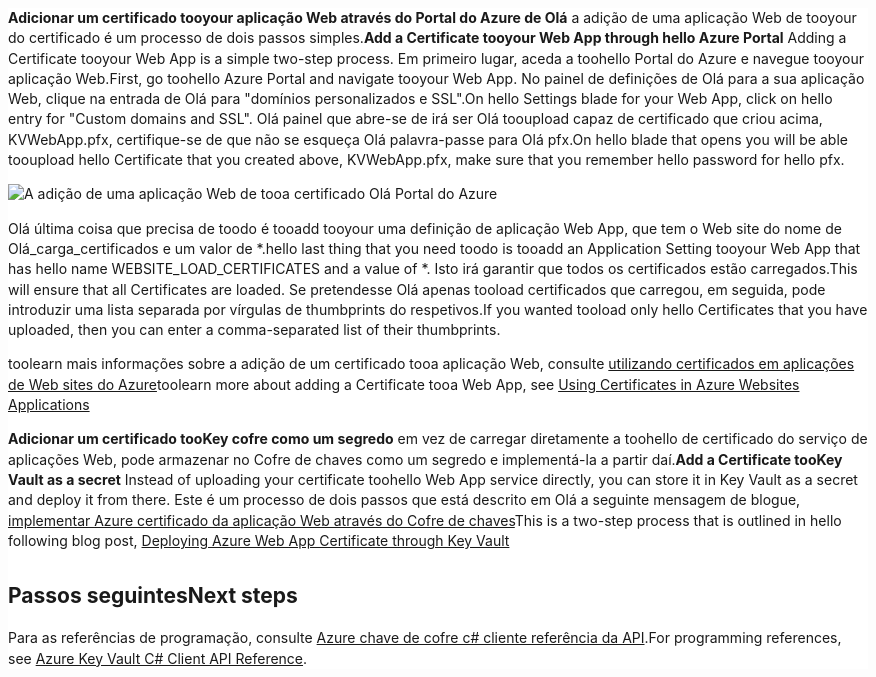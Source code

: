 
<span data-ttu-id="801d8-180">**Adicionar um certificado tooyour aplicação Web através do Portal do Azure de Olá** a adição de uma aplicação Web de tooyour do certificado é um processo de dois passos simples.</span><span class="sxs-lookup"><span data-stu-id="801d8-180">**Add a Certificate tooyour Web App through hello Azure Portal** Adding a Certificate tooyour Web App is a simple two-step process.</span></span> <span data-ttu-id="801d8-181">Em primeiro lugar, aceda a toohello Portal do Azure e navegue tooyour aplicação Web.</span><span class="sxs-lookup"><span data-stu-id="801d8-181">First, go toohello Azure Portal and navigate tooyour Web App.</span></span> <span data-ttu-id="801d8-182">No painel de definições de Olá para a sua aplicação Web, clique na entrada de Olá para "domínios personalizados e SSL".</span><span class="sxs-lookup"><span data-stu-id="801d8-182">On hello Settings blade for your Web App, click on hello entry for "Custom domains and SSL".</span></span> <span data-ttu-id="801d8-183">Olá painel que abre-se de irá ser Olá tooupload capaz de certificado que criou acima, KVWebApp.pfx, certifique-se de que não se esqueça Olá palavra-passe para Olá pfx.</span><span class="sxs-lookup"><span data-stu-id="801d8-183">On hello blade that opens you will be able tooupload hello Certificate that you created above, KVWebApp.pfx, make sure that you remember hello password for hello pfx.</span></span>

![A adição de uma aplicação Web de tooa certificado Olá Portal do Azure][2]

<span data-ttu-id="801d8-185">Olá última coisa que precisa de toodo é tooadd tooyour uma definição de aplicação Web App, que tem o Web site do nome de Olá\_carga\_certificados e um valor de *.</span><span class="sxs-lookup"><span data-stu-id="801d8-185">hello last thing that you need toodo is tooadd an Application Setting tooyour Web App that has hello name WEBSITE\_LOAD\_CERTIFICATES and a value of *.</span></span> <span data-ttu-id="801d8-186">Isto irá garantir que todos os certificados estão carregados.</span><span class="sxs-lookup"><span data-stu-id="801d8-186">This will ensure that all Certificates are loaded.</span></span> <span data-ttu-id="801d8-187">Se pretendesse Olá apenas tooload certificados que carregou, em seguida, pode introduzir uma lista separada por vírgulas de thumbprints do respetivos.</span><span class="sxs-lookup"><span data-stu-id="801d8-187">If you wanted tooload only hello Certificates that you have uploaded, then you can enter a comma-separated list of their thumbprints.</span></span>

<span data-ttu-id="801d8-188">toolearn mais informações sobre a adição de um certificado tooa aplicação Web, consulte [utilizando certificados em aplicações de Web sites do Azure](https://azure.microsoft.com/blog/2014/10/27/using-certificates-in-azure-websites-applications/)</span><span class="sxs-lookup"><span data-stu-id="801d8-188">toolearn more about adding a Certificate tooa Web App, see [Using Certificates in Azure Websites Applications](https://azure.microsoft.com/blog/2014/10/27/using-certificates-in-azure-websites-applications/)</span></span>

<span data-ttu-id="801d8-189">**Adicionar um certificado tooKey cofre como um segredo** em vez de carregar diretamente a toohello de certificado do serviço de aplicações Web, pode armazenar no Cofre de chaves como um segredo e implementá-la a partir daí.</span><span class="sxs-lookup"><span data-stu-id="801d8-189">**Add a Certificate tooKey Vault as a secret** Instead of uploading your certificate toohello Web App service directly, you can store it in Key Vault as a secret and deploy it from there.</span></span> <span data-ttu-id="801d8-190">Este é um processo de dois passos que está descrito em Olá a seguinte mensagem de blogue, [implementar Azure certificado da aplicação Web através do Cofre de chaves](https://blogs.msdn.microsoft.com/appserviceteam/2016/05/24/deploying-azure-web-app-certificate-through-key-vault/)</span><span class="sxs-lookup"><span data-stu-id="801d8-190">This is a two-step process that is outlined in hello following blog post, [Deploying Azure Web App Certificate through Key Vault](https://blogs.msdn.microsoft.com/appserviceteam/2016/05/24/deploying-azure-web-app-certificate-through-key-vault/)</span></span>

## <span data-ttu-id="801d8-191"><a id="next"></a>Passos seguintes</span><span class="sxs-lookup"><span data-stu-id="801d8-191"><a id="next"></a>Next steps</span></span>
<span data-ttu-id="801d8-192">Para as referências de programação, consulte [Azure chave de cofre c# cliente referência da API](https://msdn.microsoft.com/library/azure/dn903628.aspx).</span><span class="sxs-lookup"><span data-stu-id="801d8-192">For programming references, see [Azure Key Vault C# Client API Reference](https://msdn.microsoft.com/library/azure/dn903628.aspx).</span></span>


[1]: ./media/key-vault-use-from-web-application/PortalAppSettings.png
[2]: ./media/key-vault-use-from-web-application/PortalAddCertificate.png
